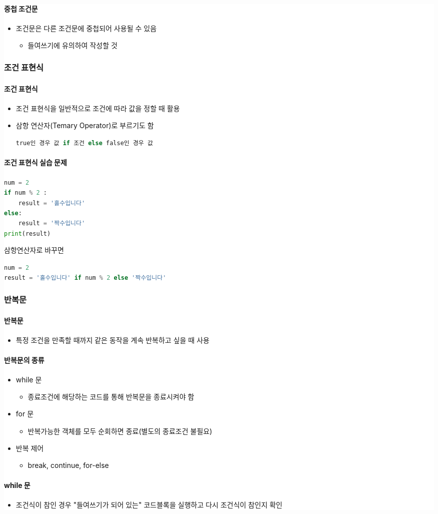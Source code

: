 #### 중첩 조건문

- 조건문은 다른 조건문에 중첩되어 사용될 수 있음
  
  - 들여쓰기에 유의하여 작성할 것

### 조건 표현식

#### 조건 표현식

- 조건 표현식을 일반적으로 조건에 따라 값을 정할 때 활용

- 삼항 연산자(Temary Operator)로 부르기도 함
  
  ```python
  true인 경우 값 if 조건 else false인 경우 값
  ```

#### 조건 표현식 실습 문제

```python
num = 2
if num % 2 :
    result = '홀수입니다'
else:
    result = '짝수입니다'
print(result)
```

삼항연산자로 바꾸면

```python
num = 2
result = '홀수입니다' if num % 2 else '짝수입니다'
```

### 반복문

#### 반복문

- 특정 조건을 만족할 때까지 같은 동작을 계속 반복하고 싶을 때 사용

#### 반복문의 종류

- while 문
  
  - 종료조건에 해당하는 코드를 통해 반복문을 종료시켜야 함

- for 문
  
  - 반복가능한 객체를 모두 순회하면 종료(별도의 종료조건 불필요)

- 반복 제어
  
  - break, continue, for-else

#### while 문

- 조건식이 참인 경우 "들여쓰기가 되어 있는" 코드블록을 실행하고 다시 조건식이 참인지 확인
